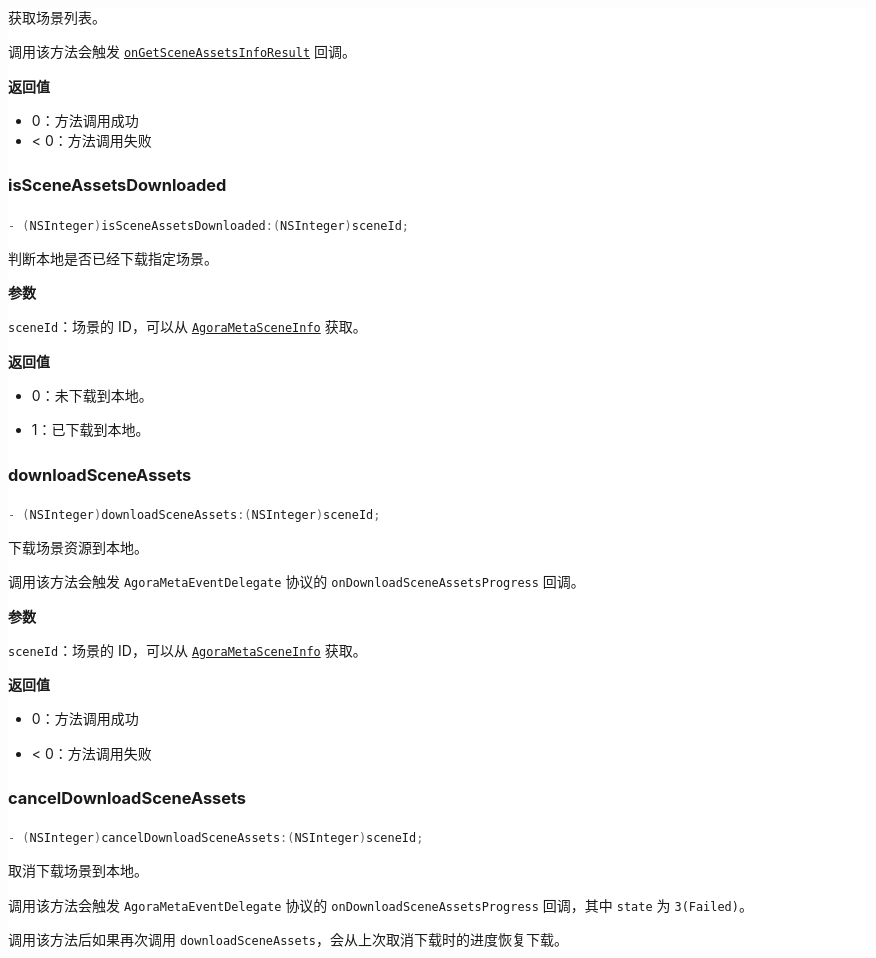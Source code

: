
获取场景列表。

调用该方法会触发 [`onGetSceneAssetsInfoResult`](#ongetsceneassetsinforesult) 回调。



**返回值**

- 0：方法调用成功
- < 0：方法调用失败


### isSceneAssetsDownloaded


```objective-c
- (NSInteger)isSceneAssetsDownloaded:(NSInteger)sceneId;
```

判断本地是否已经下载指定场景。

**参数**

`sceneId`：场景的 ID，可以从 [`AgoraMetaSceneInfo`](#agorametaceneinfo) 获取。

**返回值**

- 0：未下载到本地。

- 1：已下载到本地。

### downloadSceneAssets


```objective-c
- (NSInteger)downloadSceneAssets:(NSInteger)sceneId;
```

下载场景资源到本地。

调用该方法会触发 `AgoraMetaEventDelegate` 协议的 `onDownloadSceneAssetsProgress` 回调。

**参数**

`sceneId`：场景的 ID，可以从 [`AgoraMetaSceneInfo`](#agorametaceneinfo) 获取。

**返回值**

- 0：方法调用成功

- < 0：方法调用失败

### cancelDownloadSceneAssets


```objective-c
- (NSInteger)cancelDownloadSceneAssets:(NSInteger)sceneId;
```

取消下载场景到本地。

调用该方法会触发 `AgoraMetaEventDelegate` 协议的 `onDownloadSceneAssetsProgress` 回调，其中 `state` 为 `3(Failed)`。

调用该方法后如果再次调用 `downloadSceneAssets`，会从上次取消下载时的进度恢复下载。
